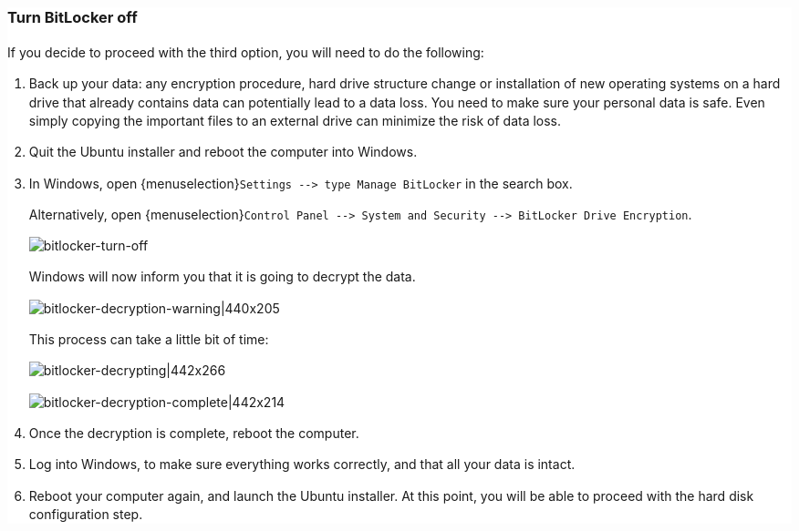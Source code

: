 ### Turn BitLocker off

If you decide to proceed with the third option, you will need to do the following:

1. Back up your data: any encryption procedure, hard drive structure change or installation of new operating systems on a hard drive that already contains data can potentially lead to a data loss. You need to make sure your personal data is safe. Even simply copying the important files to an external drive can minimize the risk of data loss.

2. Quit the Ubuntu installer and reboot the computer into Windows.

3. In Windows, open {menuselection}`Settings --> type Manage BitLocker` in the search box.

    Alternatively, open {menuselection}`Control Panel --> System and Security --> BitLocker Drive Encryption`.

    ![bitlocker-turn-off](upload://kEP4hn6LET2cuCmPMd1QdQ0UPZp)

    Windows will now inform you that it is going to decrypt the data.

    ![bitlocker-decryption-warning|440x205](upload://4NAnBO1Y3wRfZEGlPo6WxRAEfdC)

    This process can take a little bit of time:

    ![bitlocker-decrypting|442x266](upload://54E0znCrp7Qx4MlmiXGzIqIvnFS)

    ![bitlocker-decryption-complete|442x214](upload://g3JuPjDE5VVVeN2kUFpvJml3QcW)

4. Once the decryption is complete, reboot the computer.

5. Log into Windows, to make sure everything works correctly, and that all your data is intact.

6. Reboot your computer again, and launch the Ubuntu installer. At this point, you will be able to proceed with the hard disk configuration step.

